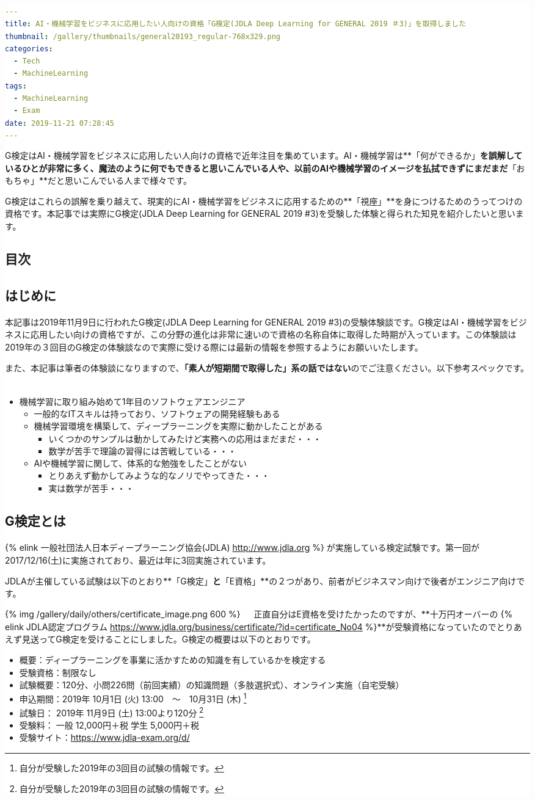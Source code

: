 ```yaml
---
title: AI・機械学習をビジネスに応用したい人向けの資格「G検定(JDLA Deep Learning for GENERAL 2019 ＃3)」を取得しました
thumbnail: /gallery/thumbnails/general20193_regular-768x329.png
categories:
  - Tech
  - MachineLearning
tags:
  - MachineLearning
  - Exam
date: 2019-11-21 07:28:45
---
```

G検定はAI・機械学習をビジネスに応用したい人向けの資格で近年注目を集めています。AI・機械学習は**「何ができるか」**を誤解しているひとが非常に多く、魔法のように何でもできると思いこんでいる人や、以前のAIや機械学習のイメージを払拭できずにまだまだ**「おもちゃ」**だと思いこんでいる人まで様々です。

G検定はこれらの誤解を乗り越えて、現実的にAI・機械学習をビジネスに応用するための**「視座」**を身につけるためのうってつけの資格です。本記事では実際にG検定(JDLA Deep Learning for GENERAL 2019 #3)を受験した体験と得られた知見を紹介したいと思います。



## 目次


## はじめに

本記事は2019年11月9日に行われたG検定(JDLA Deep Learning for GENERAL 2019 #3)の受験体験談です。G検定はAI・機械学習をビジネスに応用したい向けの資格ですが、この分野の進化は非常に速いので資格の名称自体に取得した時期が入っています。この体験談は2019年の３回目のG検定の体験談なので実際に受ける際には最新の情報を参照するようにお願いいたします。

また、本記事は筆者の体験談になりますので、**「素人が短期間で取得した」系の話ではない**のでご注意ください。以下参考スペックです。
　
- 機械学習に取り組み始めて1年目のソフトウェアエンジニア
  - 一般的なITスキルは持っており、ソフトウェアの開発経験もある
  - 機械学習環境を構築して、ディープラーニングを実際に動かしたことがある
    - いくつかのサンプルは動かしてみたけど実務への応用はまだまだ・・・
    - 数学が苦手で理論の習得には苦戦している・・・
  - AIや機械学習に関して、体系的な勉強をしたことがない
    - とりあえず動かしてみような的なノリでやってきた・・・
    - 実は数学が苦手・・・

## G検定とは

{% elink 一般社団法人日本ディープラーニング協会(JDLA) http://www.jdla.org  %} が実施している検定試験です。第一回が2017/12/16(土)に実施されており、最近は年に3回実施されています。

JDLAが主催している試験は以下のとおり**「G検定」**と**「E資格」**の２つがあり、前者がビジネスマン向けで後者がエンジニア向けです。

{% img /gallery/daily/others/certificate_image.png 600 %}
　
正直自分はE資格を受けたかったのですが、**十万円オーバーの {% elink JDLA認定プログラム https://www.jdla.org/business/certificate/?id=certificate_No04 %}**が受験資格になっていたのでとりあえず見送ってG検定を受けることにしました。G検定の概要は以下のとおりです。

- 概要：ディープラーニングを事業に活かすための知識を有しているかを検定する
- 受験資格：制限なし
- 試験概要：120分、小問226問（前回実績）の知識問題（多肢選択式）、オンライン実施（自宅受験）
- 申込期間：2019年 10月1日 (火) 13:00　〜　10月31日 (木) [^1]
- 試験日： 2019年 11月9日 (土) 13:00より120分 [^1]
- 受験料： 一般 12,000円＋税 学生 5,000円＋税
- 受験サイト：https://www.jdla-exam.org/d/


[^1]: 自分が受験した2019年の3回目の試験の情報です。
[^2]: 詳細は {% elink プレスリリース https://www.jdla.org/news/detail/20191118001/ %}を参照してください。
[^3]: 詳細は{% elink G検定（ジェネラリスト検定） 難易度 | 資格の難易度 https://newtongym8.com/g-gkentei.htm %}を参照。